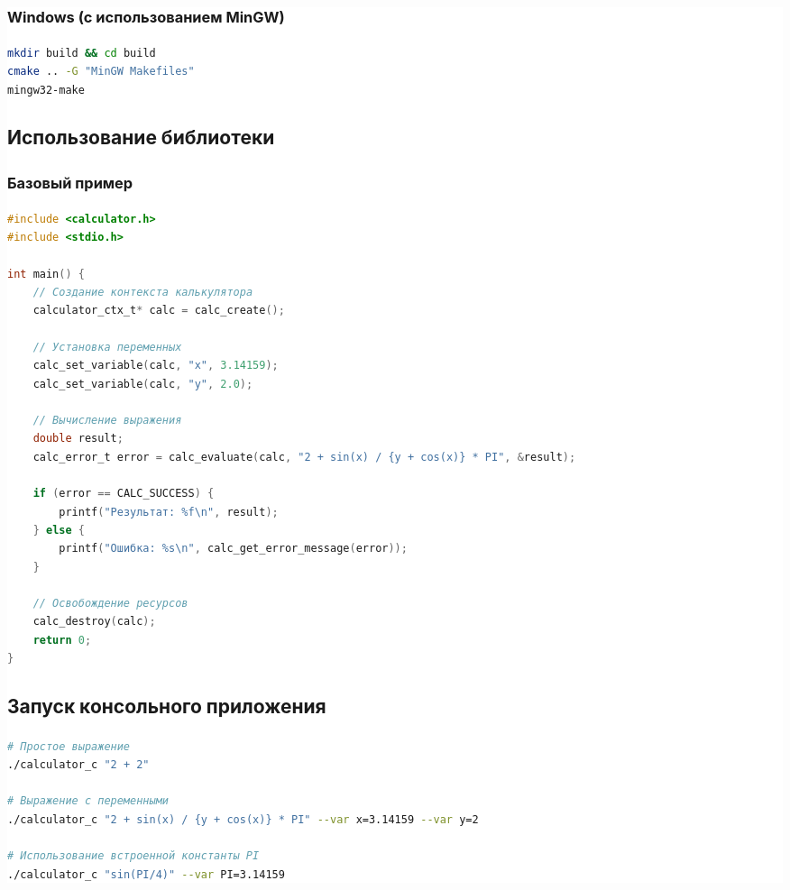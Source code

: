 ### Windows (с использованием MinGW)
```bash
mkdir build && cd build
cmake .. -G "MinGW Makefiles"
mingw32-make
```

## Использование библиотеки

### Базовый пример
```c
#include <calculator.h>
#include <stdio.h>

int main() {
    // Создание контекста калькулятора
    calculator_ctx_t* calc = calc_create();
    
    // Установка переменных
    calc_set_variable(calc, "x", 3.14159);
    calc_set_variable(calc, "y", 2.0);
    
    // Вычисление выражения
    double result;
    calc_error_t error = calc_evaluate(calc, "2 + sin(x) / {y + cos(x)} * PI", &result);
    
    if (error == CALC_SUCCESS) {
        printf("Результат: %f\n", result);
    } else {
        printf("Ошибка: %s\n", calc_get_error_message(error));
    }
    
    // Освобождение ресурсов
    calc_destroy(calc);
    return 0;
}
```

## Запуск консольного приложения

```bash
# Простое выражение
./calculator_c "2 + 2"

# Выражение с переменными
./calculator_c "2 + sin(x) / {y + cos(x)} * PI" --var x=3.14159 --var y=2

# Использование встроенной константы PI
./calculator_c "sin(PI/4)" --var PI=3.14159
```
